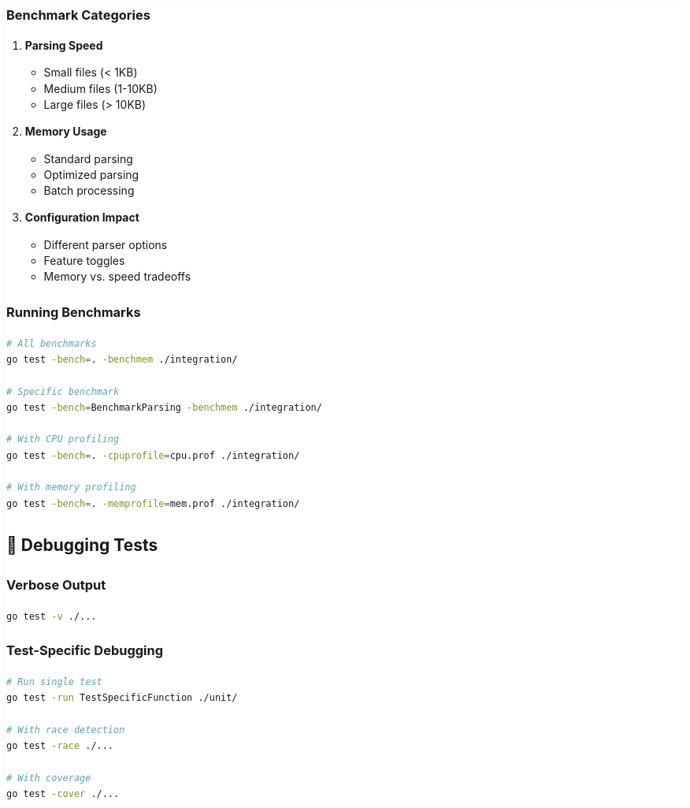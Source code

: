 ### Benchmark Categories

1. **Parsing Speed**
   - Small files (< 1KB)
   - Medium files (1-10KB)
   - Large files (> 10KB)

2. **Memory Usage**
   - Standard parsing
   - Optimized parsing
   - Batch processing

3. **Configuration Impact**
   - Different parser options
   - Feature toggles
   - Memory vs. speed tradeoffs

### Running Benchmarks

```bash
# All benchmarks
go test -bench=. -benchmem ./integration/

# Specific benchmark
go test -bench=BenchmarkParsing -benchmem ./integration/

# With CPU profiling
go test -bench=. -cpuprofile=cpu.prof ./integration/

# With memory profiling
go test -bench=. -memprofile=mem.prof ./integration/
```

## 🐛 Debugging Tests

### Verbose Output

```bash
go test -v ./...
```

### Test-Specific Debugging

```bash
# Run single test
go test -run TestSpecificFunction ./unit/

# With race detection
go test -race ./...

# With coverage
go test -cover ./...
```
